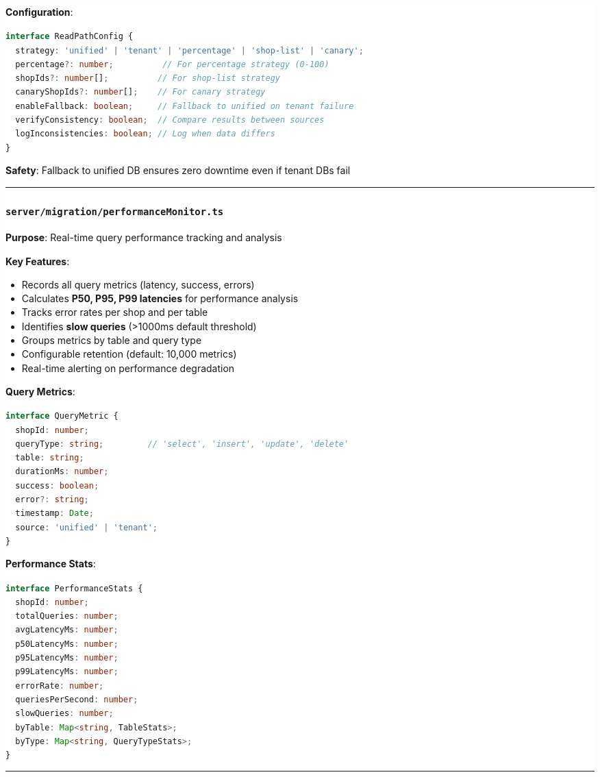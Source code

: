 **Configuration**:
```typescript
interface ReadPathConfig {
  strategy: 'unified' | 'tenant' | 'percentage' | 'shop-list' | 'canary';
  percentage?: number;          // For percentage strategy (0-100)
  shopIds?: number[];          // For shop-list strategy
  canaryShopIds?: number[];    // For canary strategy
  enableFallback: boolean;     // Fallback to unified on tenant failure
  verifyConsistency: boolean;  // Compare results between sources
  logInconsistencies: boolean; // Log when data differs
}
```

**Safety**: Fallback to unified DB ensures zero downtime even if tenant DBs fail

---

### `server/migration/performanceMonitor.ts`

**Purpose**: Real-time query performance tracking and analysis

**Key Features**:
- Records all query metrics (latency, success, errors)
- Calculates **P50, P95, P99 latencies** for performance analysis
- Tracks error rates per shop and per table
- Identifies **slow queries** (>1000ms default threshold)
- Groups metrics by table and query type
- Configurable retention (default: 10,000 metrics)
- Real-time alerting on performance degradation

**Query Metrics**:
```typescript
interface QueryMetric {
  shopId: number;
  queryType: string;         // 'select', 'insert', 'update', 'delete'
  table: string;
  durationMs: number;
  success: boolean;
  error?: string;
  timestamp: Date;
  source: 'unified' | 'tenant';
}
```

**Performance Stats**:
```typescript
interface PerformanceStats {
  shopId: number;
  totalQueries: number;
  avgLatencyMs: number;
  p50LatencyMs: number;
  p95LatencyMs: number;
  p99LatencyMs: number;
  errorRate: number;
  queriesPerSecond: number;
  slowQueries: number;
  byTable: Map<string, TableStats>;
  byType: Map<string, QueryTypeStats>;
}
```

---